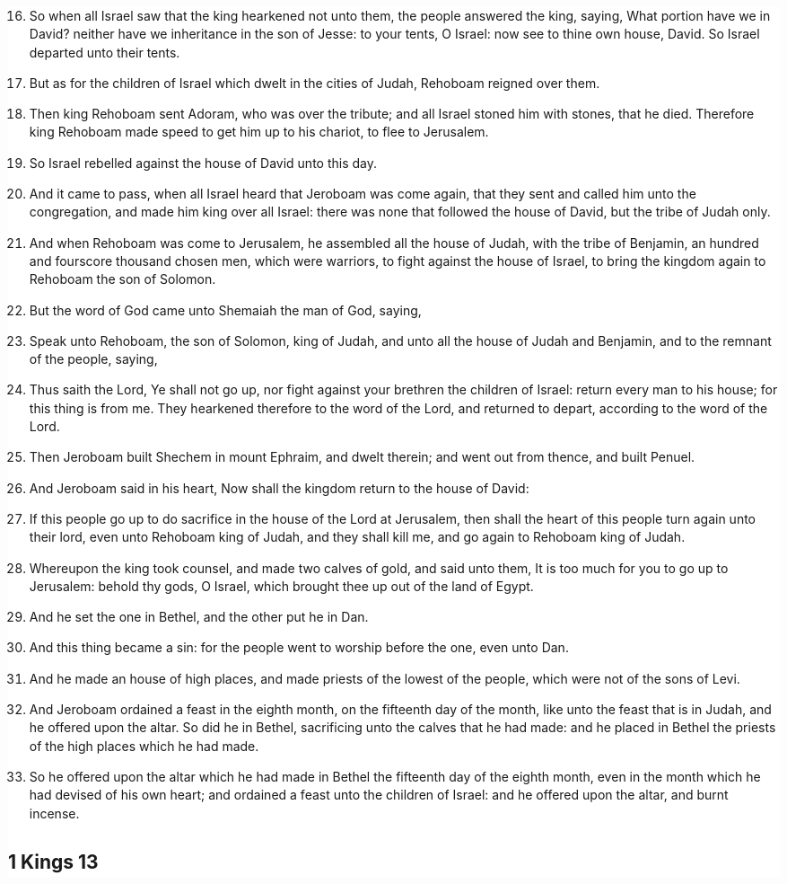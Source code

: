 16. So when all Israel saw that the king hearkened not unto them, the people answered the king, saying, What portion have we in David? neither have we inheritance in the son of Jesse: to your tents, O Israel: now see to thine own house, David. So Israel departed unto their tents.

17. But as for the children of Israel which dwelt in the cities of Judah, Rehoboam reigned over them.

18. Then king Rehoboam sent Adoram, who was over the tribute; and all Israel stoned him with stones, that he died. Therefore king Rehoboam made speed to get him up to his chariot, to flee to Jerusalem.

19. So Israel rebelled against the house of David unto this day.

20. And it came to pass, when all Israel heard that Jeroboam was come again, that they sent and called him unto the congregation, and made him king over all Israel: there was none that followed the house of David, but the tribe of Judah only.

21. And when Rehoboam was come to Jerusalem, he assembled all the house of Judah, with the tribe of Benjamin, an hundred and fourscore thousand chosen men, which were warriors, to fight against the house of Israel, to bring the kingdom again to Rehoboam the son of Solomon.

22. But the word of God came unto Shemaiah the man of God, saying,

23. Speak unto Rehoboam, the son of Solomon, king of Judah, and unto all the house of Judah and Benjamin, and to the remnant of the people, saying,

24. Thus saith the Lord, Ye shall not go up, nor fight against your brethren the children of Israel: return every man to his house; for this thing is from me. They hearkened therefore to the word of the Lord, and returned to depart, according to the word of the Lord.

25. Then Jeroboam built Shechem in mount Ephraim, and dwelt therein; and went out from thence, and built Penuel.

26. And Jeroboam said in his heart, Now shall the kingdom return to the house of David:

27. If this people go up to do sacrifice in the house of the Lord at Jerusalem, then shall the heart of this people turn again unto their lord, even unto Rehoboam king of Judah, and they shall kill me, and go again to Rehoboam king of Judah.

28. Whereupon the king took counsel, and made two calves of gold, and said unto them, It is too much for you to go up to Jerusalem: behold thy gods, O Israel, which brought thee up out of the land of Egypt.

29. And he set the one in Bethel, and the other put he in Dan.

30. And this thing became a sin: for the people went to worship before the one, even unto Dan.

31. And he made an house of high places, and made priests of the lowest of the people, which were not of the sons of Levi.

32. And Jeroboam ordained a feast in the eighth month, on the fifteenth day of the month, like unto the feast that is in Judah, and he offered upon the altar. So did he in Bethel, sacrificing unto the calves that he had made: and he placed in Bethel the priests of the high places which he had made.

33. So he offered upon the altar which he had made in Bethel the fifteenth day of the eighth month, even in the month which he had devised of his own heart; and ordained a feast unto the children of Israel: and he offered upon the altar, and burnt incense.  

## 1 Kings 13
